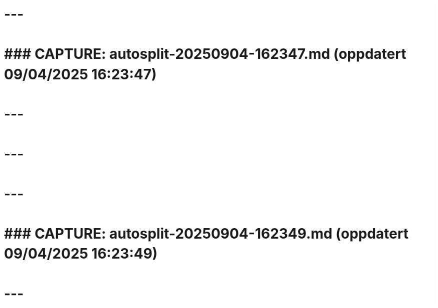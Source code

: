 #

#

# ---

#

#

#

#

#

# \### CAPTURE: autosplit-20250904-162347.md (oppdatert 09/04/2025 16:23:47)

# ---

#

#

# ---

#

#

#

# ---

#

#

#

#

#

# \### CAPTURE: autosplit-20250904-162349.md (oppdatert 09/04/2025 16:23:49)

# ---

#
